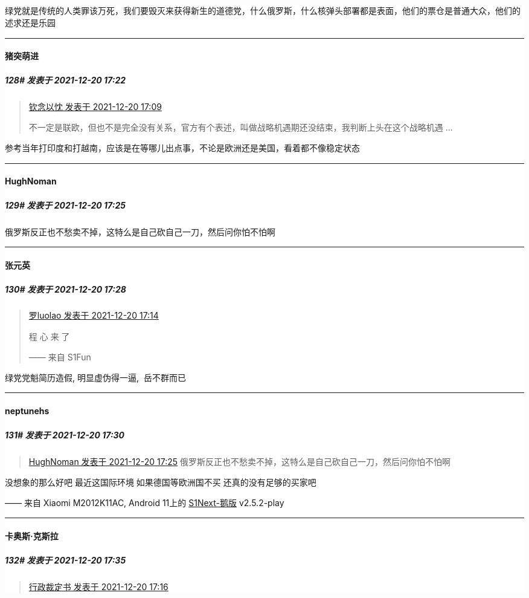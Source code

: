 绿党就是传统的人类罪该万死，我们要毁灭来获得新生的道德党，什么俄罗斯，什么核弹头部署都是表面，他们的票仓是普通大众，他们的述求还是乐园

*****

####  猪突萌进  
##### 128#       发表于 2021-12-20 17:22

<blockquote><a href="httphttps://bbs.saraba1st.com/2b/forum.php?mod=redirect&amp;goto=findpost&amp;pid=54017409&amp;ptid=2043563" target="_blank">钦念以忱 发表于 2021-12-20 17:09</a>

不一定是联欧，但也不是完全没有关系，官方有个表述，叫做战略机遇期还没结束，我判断上头在这个战略机遇 ...</blockquote>
参考当年打印度和打越南，应该是在等哪儿出点事，不论是欧洲还是美国，看着都不像稳定状态



*****

####  HughNoman  
##### 129#       发表于 2021-12-20 17:25

俄罗斯反正也不愁卖不掉，这特么是自己砍自己一刀，然后问你怕不怕啊

*****

####  张元英  
##### 130#       发表于 2021-12-20 17:28

<blockquote><a href="httphttps://bbs.saraba1st.com/2b/forum.php?mod=redirect&amp;goto=findpost&amp;pid=54017492&amp;ptid=2043563" target="_blank">罗luolao 发表于 2021-12-20 17:14</a>

程 心 来 了

—— 来自 S1Fun</blockquote>
绿党党魁简历造假, 明显虚伪得一逼,  岳不群而已

*****

####  neptunehs  
##### 131#       发表于 2021-12-20 17:30

<blockquote><a href="httphttps://bbs.saraba1st.com/2b/forum.php?mod=redirect&amp;goto=findpost&amp;pid=54017635&amp;ptid=2043563" target="_blank">HughNoman 发表于 2021-12-20 17:25</a>
俄罗斯反正也不愁卖不掉，这特么是自己砍自己一刀，然后问你怕不怕啊</blockquote>
没想象的那么好吧
最近这国际环境 如果德国等欧洲国不买 还真的没有足够的买家吧

—— 来自 Xiaomi M2012K11AC, Android 11上的 [S1Next-鹅版](https://github.com/ykrank/S1-Next/releases) v2.5.2-play

*****

####  卡奥斯·克斯拉  
##### 132#       发表于 2021-12-20 17:35

<blockquote><a href="httphttps://bbs.saraba1st.com/2b/forum.php?mod=redirect&amp;goto=findpost&amp;pid=54017520&amp;ptid=2043563" target="_blank">行政裁定书 发表于 2021-12-20 17:16</a>
